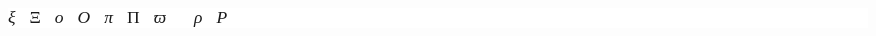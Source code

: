 <span class="MathJax_Preview"></span><span class="MathJax" id="MathJax-Element-186-Frame" role="textbox" aria-readonly="true" style=""><nobr><span class="math" id="MathJax-Span-1813" style="width: 16.217em; display: inline-block;"><span style="display: inline-block; position: relative; width: 12.96em; height: 0px; font-size: 125%;"><span style="position: absolute; clip: rect(1.867em, 1000em, 3.203em, -0.459em); top: -2.827em; left: 0em;"><span class="mrow" id="MathJax-Span-1814"><span class="mi" id="MathJax-Span-1815" style="font-family: MathJax_Math; font-style: italic;">ξ<span style="display: inline-block; overflow: hidden; height: 1px; width: 0.005em;"></span></span><span class="texatom" id="MathJax-Span-1816"><span class="mrow" id="MathJax-Span-1817"><span class="mo" id="MathJax-Span-1818"><span style="font-family: STIXGeneral,&quot;Arial Unicode MS&quot;,serif; font-size: 80%; font-style: normal; font-weight: normal;">　</span></span></span></span><span class="mi" id="MathJax-Span-1819" style="font-family: MathJax_Main;">Ξ</span><span class="texatom" id="MathJax-Span-1820"><span class="mrow" id="MathJax-Span-1821"><span class="mo" id="MathJax-Span-1822"><span style="font-family: STIXGeneral,&quot;Arial Unicode MS&quot;,serif; font-size: 80%; font-style: normal; font-weight: normal;">　</span></span></span></span><span class="mi" id="MathJax-Span-1823" style="font-family: MathJax_Math; font-style: italic;">o</span><span class="texatom" id="MathJax-Span-1824"><span class="mrow" id="MathJax-Span-1825"><span class="mo" id="MathJax-Span-1826"><span style="font-family: STIXGeneral,&quot;Arial Unicode MS&quot;,serif; font-size: 80%; font-style: normal; font-weight: normal;">　</span></span></span></span><span class="mi" id="MathJax-Span-1827" style="font-family: MathJax_Math; font-style: italic;">O</span><span class="texatom" id="MathJax-Span-1828"><span class="mrow" id="MathJax-Span-1829"><span class="mo" id="MathJax-Span-1830"><span style="font-family: STIXGeneral,&quot;Arial Unicode MS&quot;,serif; font-size: 80%; font-style: normal; font-weight: normal;">　</span></span></span></span><span class="mi" id="MathJax-Span-1831" style="font-family: MathJax_Math; font-style: italic;">π<span style="display: inline-block; overflow: hidden; height: 1px; width: 0.003em;"></span></span><span class="texatom" id="MathJax-Span-1832"><span class="mrow" id="MathJax-Span-1833"><span class="mo" id="MathJax-Span-1834"><span style="font-family: STIXGeneral,&quot;Arial Unicode MS&quot;,serif; font-size: 80%; font-style: normal; font-weight: normal;">　</span></span></span></span><span class="mi" id="MathJax-Span-1835" style="font-family: MathJax_Main;">Π</span><span class="texatom" id="MathJax-Span-1836"><span class="mrow" id="MathJax-Span-1837"><span class="mo" id="MathJax-Span-1838"><span style="font-family: STIXGeneral,&quot;Arial Unicode MS&quot;,serif; font-size: 80%; font-style: normal; font-weight: normal;">　</span></span></span></span><span class="mi" id="MathJax-Span-1839" style="font-family: MathJax_Math; font-style: italic;">ϖ</span><span class="texatom" id="MathJax-Span-1840"><span class="mrow" id="MathJax-Span-1841"><span class="mo" id="MathJax-Span-1842"><span style="font-family: STIXGeneral,&quot;Arial Unicode MS&quot;,serif; font-size: 80%; font-style: normal; font-weight: normal;">　</span></span></span></span><span class="texatom" id="MathJax-Span-1843"><span class="mrow" id="MathJax-Span-1844"><span class="mo" id="MathJax-Span-1845"><span style="font-family: STIXGeneral,&quot;Arial Unicode MS&quot;,serif; font-size: 80%; font-style: normal; font-weight: normal;">　</span></span></span></span><span class="mi" id="MathJax-Span-1846" style="font-family: MathJax_Math; font-style: italic;">ρ</span><span class="texatom" id="MathJax-Span-1847"><span class="mrow" id="MathJax-Span-1848"><span class="mo" id="MathJax-Span-1849"><span style="font-family: STIXGeneral,&quot;Arial Unicode MS&quot;,serif; font-size: 80%; font-style: normal; font-weight: normal;">　</span></span></span></span><span class="mi" id="MathJax-Span-1850" style="font-family: MathJax_Math; font-style: italic;">P<span style="display: inline-block; overflow: hidden; height: 1px; width: 0.109em;"></span></span></span><span style="display: inline-block; width: 0px; height: 2.827em;"></span></span></span><span style="border-left: 0em solid; display: inline-block; overflow: hidden; width: 0px; height: 1.403em; vertical-align: -0.337em;"></span></span></nobr></span><script type="math/tex" id="MathJax-Element-186">\xi　\Xi　o　O　\pi　\Pi　\varpi　　\rho　P</script><br>